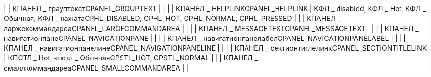 |                | <span data-ttu-id="b8b66-170">КПАНЕЛ \_ грауптекст</span><span class="sxs-lookup"><span data-stu-id="b8b66-170">CPANEL\_GROUPTEXT</span></span>                   |                                                                                                                                                                                                                                                                                                                                                                                                                |
|                | <span data-ttu-id="b8b66-171">КПАНЕЛ \_ HELPLINK</span><span class="sxs-lookup"><span data-stu-id="b8b66-171">CPANEL\_HELPLINK</span></span>                    | <span data-ttu-id="b8b66-172">КФЛ \_ disabled, КФЛ \_ Hot, КФЛ \_ Обычная, КФЛ \_ нажата</span><span class="sxs-lookup"><span data-stu-id="b8b66-172">CPHL\_DISABLED, CPHL\_HOT, CPHL\_NORMAL, CPHL\_PRESSED</span></span>                                                                                                                                                                                                                                                                                                                                                         |
|                | <span data-ttu-id="b8b66-173">КПАНЕЛ \_ ларжекоммандареа</span><span class="sxs-lookup"><span data-stu-id="b8b66-173">CPANEL\_LARGECOMMANDAREA</span></span>            |                                                                                                                                                                                                                                                                                                                                                                                                                |
|                | <span data-ttu-id="b8b66-174">КПАНЕЛ \_ MESSAGETEXT</span><span class="sxs-lookup"><span data-stu-id="b8b66-174">CPANEL\_MESSAGETEXT</span></span>                 |                                                                                                                                                                                                                                                                                                                                                                                                                |
|                | <span data-ttu-id="b8b66-175">КПАНЕЛ \_ навигатионпане</span><span class="sxs-lookup"><span data-stu-id="b8b66-175">CPANEL\_NAVIGATIONPANE</span></span>              |                                                                                                                                                                                                                                                                                                                                                                                                                |
|                | <span data-ttu-id="b8b66-176">КПАНЕЛ \_ навигатионпанелабел</span><span class="sxs-lookup"><span data-stu-id="b8b66-176">CPANEL\_NAVIGATIONPANELABEL</span></span>         |                                                                                                                                                                                                                                                                                                                                                                                                                |
|                | <span data-ttu-id="b8b66-177">КПАНЕЛ \_ навигатионпанелине</span><span class="sxs-lookup"><span data-stu-id="b8b66-177">CPANEL\_NAVIGATIONPANELINE</span></span>          |                                                                                                                                                                                                                                                                                                                                                                                                                |
|                | <span data-ttu-id="b8b66-178">КПАНЕЛ \_ сектионтитлелинк</span><span class="sxs-lookup"><span data-stu-id="b8b66-178">CPANEL\_SECTIONTITLELINK</span></span>            | <span data-ttu-id="b8b66-179">КПСТЛ \_ Hot, кпстл \_ Обычная</span><span class="sxs-lookup"><span data-stu-id="b8b66-179">CPSTL\_HOT, CPSTL\_NORMAL</span></span>                                                                                                                                                                                                                                                                                                                                                                                      |
|                | <span data-ttu-id="b8b66-180">КПАНЕЛ \_ смаллкоммандареа</span><span class="sxs-lookup"><span data-stu-id="b8b66-180">CPANEL\_SMALLCOMMANDAREA</span></span>            |                                                                                                                                                                                                                                                                                                                                                                                                                |